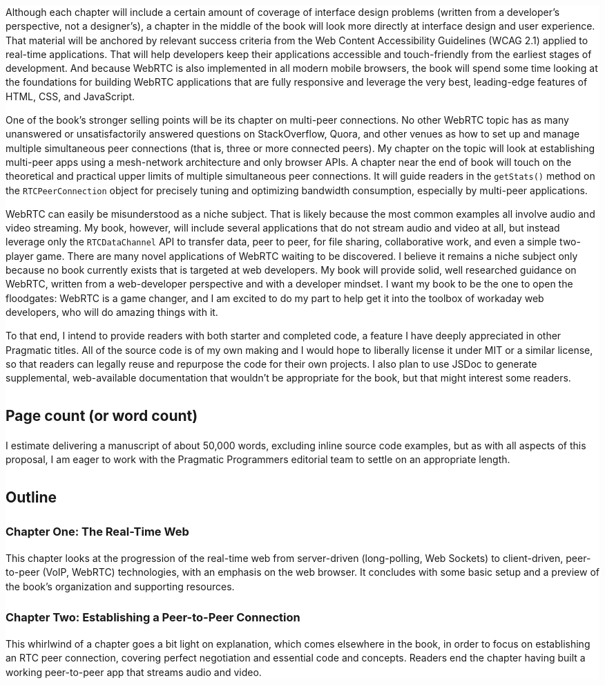 Although each chapter will include a certain amount of coverage of interface design problems (written from a developer’s perspective, not a designer’s), a chapter in the middle of the book will look more directly at interface design and user experience. That material will be anchored by relevant success criteria from the Web Content Accessibility Guidelines (WCAG 2.1) applied to real-time applications. That will help developers keep their applications accessible and touch-friendly from the earliest stages of development. And because WebRTC is also implemented in all modern mobile browsers, the book will spend some time looking at the foundations for building WebRTC applications that are fully responsive and leverage the very best, leading-edge features of HTML, CSS, and JavaScript.

One of the book’s stronger selling points will be its chapter on multi-peer connections. No other WebRTC topic has as many unanswered or unsatisfactorily answered questions on StackOverflow, Quora, and other venues as how to set up and manage multiple simultaneous peer connections (that is, three or more connected peers). My chapter on the topic will look at establishing multi-peer apps using a mesh-network architecture and only browser APIs. A chapter near the end of book will touch on the theoretical and practical upper limits of multiple simultaneous peer connections. It will guide readers in the `getStats()` method on the `RTCPeerConnection` object for precisely tuning and optimizing bandwidth consumption, especially by multi-peer applications.

WebRTC can easily be misunderstood as a niche subject. That is likely because the most common examples all involve audio and video streaming. My book, however, will include several applications that do not stream audio and video at all, but instead leverage only the `RTCDataChannel` API to transfer data, peer to peer, for file sharing, collaborative work, and even a simple two-player game. There are many novel applications of WebRTC waiting to be discovered. I believe it remains a niche subject only because no book currently exists that is targeted at web developers. My book will provide solid, well researched guidance on WebRTC, written from a web-developer perspective and with a developer mindset. I want my book to be the one to open the floodgates: WebRTC is a game changer, and I am excited to do my part to help get it into the toolbox of workaday web developers, who will do amazing things with it.

To that end, I intend to provide readers with both starter and completed code, a feature I have deeply appreciated in other Pragmatic titles. All of the source code is of my own making and I would hope to liberally license it under MIT or a similar license, so that readers can legally reuse and repurpose the code for their own projects. I also plan to use JSDoc to generate supplemental, web-available documentation that wouldn’t be appropriate for the book, but that might interest some readers.

## Page count (or word count)
I estimate delivering a manuscript of about 50,000 words, excluding inline source code examples, but as with all aspects of this proposal, I am eager to work with the Pragmatic Programmers editorial team to settle on an appropriate length.

## Outline

### Chapter One: The Real-Time Web
This chapter looks at the progression of the real-time web from server-driven (long-polling, Web Sockets) to client-driven, peer-to-peer (VoIP, WebRTC) technologies, with an emphasis on the web browser. It concludes with some basic setup and a preview of the book’s organization and supporting resources.

### Chapter Two: Establishing a Peer-to-Peer Connection
This whirlwind of a chapter goes a bit light on explanation, which comes elsewhere in the book, in order to focus on establishing an RTC peer connection, covering perfect negotiation and essential code and concepts. Readers end the chapter having built a working peer-to-peer app that streams audio and video.
